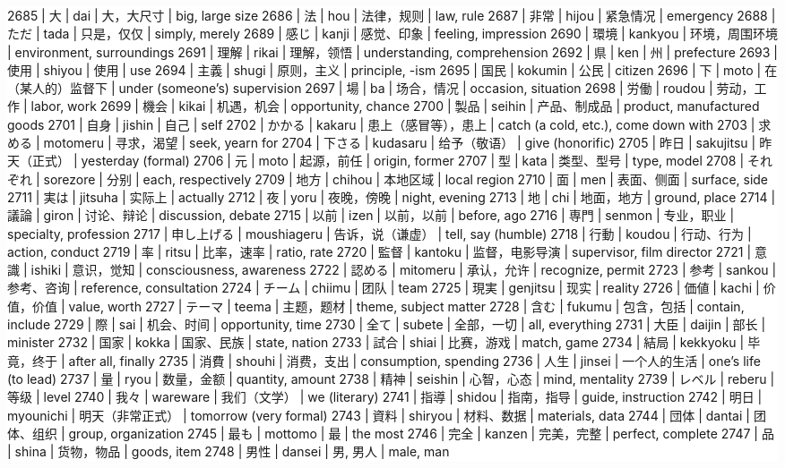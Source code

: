 2685 | 大 | dai | 大，大尺寸 | big, large size
2686 | 法 | hou | 法律，规则 | law, rule
2687 | 非常 | hijou | 紧急情况 | emergency
2688 | ただ | tada | 只是，仅仅 | simply, merely
2689 | 感じ | kanji | 感觉、印象 | feeling, impression
2690 | 環境 | kankyou | 环境，周围环境 | environment, surroundings
2691 | 理解 | rikai | 理解，领悟 | understanding, comprehension
2692 | 県 | ken | 州 | prefecture
2693 | 使用 | shiyou | 使用 | use
2694 | 主義 | shugi | 原则，主义 | principle, -ism
2695 | 国民 | kokumin | 公民 | citizen
2696 | 下 | moto | 在（某人的）监督下 | under (someone’s) supervision
2697 | 場 | ba | 场合，情况 | occasion, situation
2698 | 労働 | roudou | 劳动，工作 | labor, work
2699 | 機会 | kikai | 机遇，机会 | opportunity, chance
2700 | 製品 | seihin | 产品、制成品 | product, manufactured goods
2701 | 自身 | jishin | 自己 | self
2702 | かかる | kakaru | 患上（感冒等），患上 | catch (a cold, etc.), come down with
2703 | 求める | motomeru | 寻求，渴望 | seek, yearn for
2704 | 下さる | kudasaru | 给予（敬语） | give (honorific)
2705 | 昨日 | sakujitsu | 昨天（正式） | yesterday (formal)
2706 | 元 | moto | 起源，前任 | origin, former
2707 | 型 | kata | 类型、型号 | type, model
2708 | それぞれ | sorezore | 分别 | each, respectively
2709 | 地方 | chihou | 本地区域 | local region
2710 | 面 | men | 表面、侧面 | surface, side
2711 | 実は | jitsuha | 实际上 | actually
2712 | 夜 | yoru | 夜晚，傍晚 | night, evening
2713 | 地 | chi | 地面，地方 | ground, place
2714 | 議論 | giron | 讨论、辩论 | discussion, debate
2715 | 以前 | izen | 以前，以前 | before, ago
2716 | 専門 | senmon | 专业，职业 | specialty, profession
2717 | 申し上げる | moushiageru | 告诉，说（谦虚） | tell, say (humble)
2718 | 行動 | koudou | 行动、行为 | action, conduct
2719 | 率 | ritsu | 比率，速率 | ratio, rate
2720 | 監督 | kantoku | 监督，电影导演 | supervisor, film director
2721 | 意識 | ishiki | 意识，觉知 | consciousness, awareness
2722 | 認める | mitomeru | 承认，允许 | recognize, permit
2723 | 参考 | sankou | 参考、咨询 | reference, consultation
2724 | チーム | chiimu | 团队 | team
2725 | 現実 | genjitsu | 现实 | reality
2726 | 価値 | kachi | 价值，价值 | value, worth
2727 | テーマ | teema | 主题，题材 | theme, subject matter
2728 | 含む | fukumu | 包含，包括 | contain, include
2729 | 際 | sai | 机会、时间 | opportunity, time
2730 | 全て | subete | 全部，一切 | all, everything
2731 | 大臣 | daijin | 部长 | minister
2732 | 国家 | kokka | 国家、民族 | state, nation
2733 | 試合 | shiai | 比赛，游戏 | match, game
2734 | 結局 | kekkyoku | 毕竟，终于 | after all, finally
2735 | 消費 | shouhi | 消费，支出 | consumption, spending
2736 | 人生 | jinsei | 一个人的生活 | one’s life (to lead)
2737 | 量 | ryou | 数量，金额 | quantity, amount
2738 | 精神 | seishin | 心智，心态 | mind, mentality
2739 | レベル | reberu | 等级 | level
2740 | 我々 | wareware | 我们（文学） | we (literary)
2741 | 指導 | shidou | 指南，指导 | guide, instruction
2742 | 明日 | myounichi | 明天（非常正式） | tomorrow (very formal)
2743 | 資料 | shiryou | 材料、数据 | materials, data
2744 | 団体 | dantai | 团体、组织 | group, organization
2745 | 最も | mottomo | 最 | the most
2746 | 完全 | kanzen | 完美，完整 | perfect, complete
2747 | 品 | shina | 货物，物品 | goods, item
2748 | 男性 | dansei | 男,   男人 | male, man